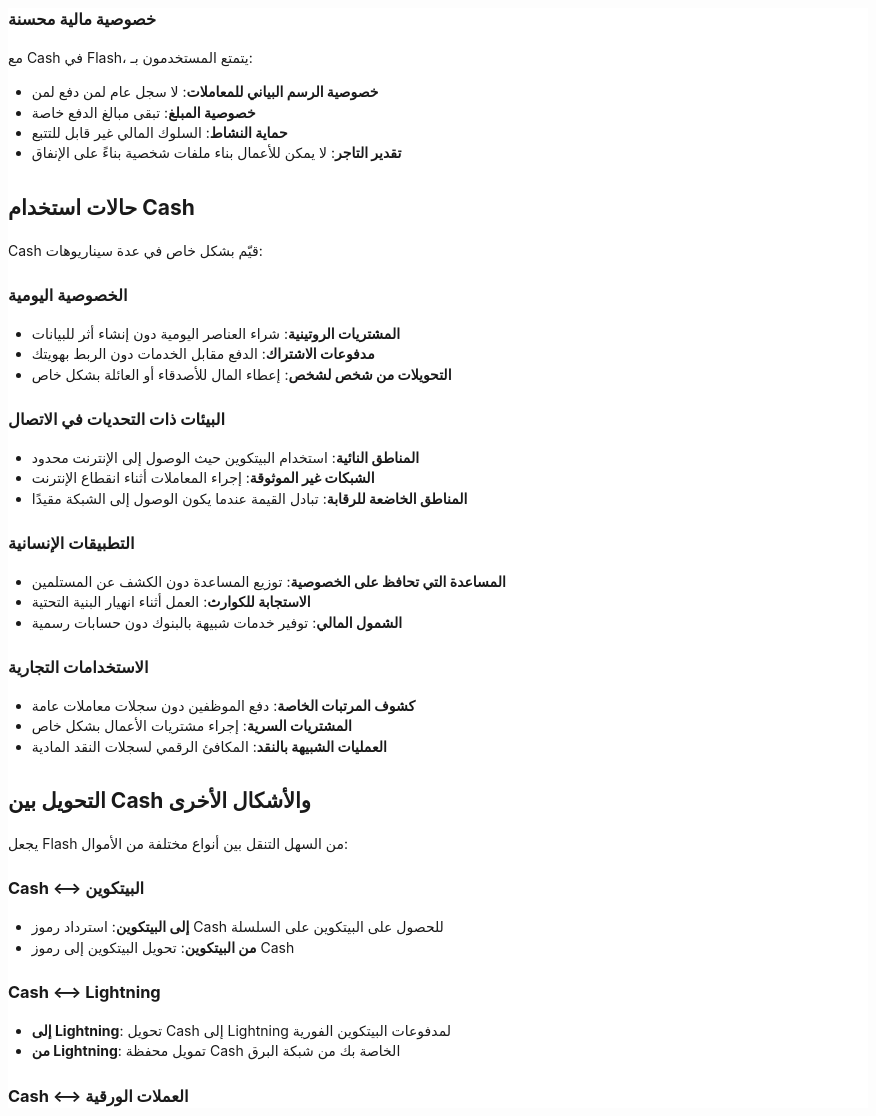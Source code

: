 ### خصوصية مالية محسنة

مع Cash في Flash، يتمتع المستخدمون بـ:

- **خصوصية الرسم البياني للمعاملات**: لا سجل عام لمن دفع لمن
- **خصوصية المبلغ**: تبقى مبالغ الدفع خاصة
- **حماية النشاط**: السلوك المالي غير قابل للتتبع
- **تقدير التاجر**: لا يمكن للأعمال بناء ملفات شخصية بناءً على الإنفاق

## حالات استخدام Cash

Cash قيّم بشكل خاص في عدة سيناريوهات:

### الخصوصية اليومية

- **المشتريات الروتينية**: شراء العناصر اليومية دون إنشاء أثر للبيانات
- **مدفوعات الاشتراك**: الدفع مقابل الخدمات دون الربط بهويتك
- **التحويلات من شخص لشخص**: إعطاء المال للأصدقاء أو العائلة بشكل خاص

### البيئات ذات التحديات في الاتصال

- **المناطق النائية**: استخدام البيتكوين حيث الوصول إلى الإنترنت محدود
- **الشبكات غير الموثوقة**: إجراء المعاملات أثناء انقطاع الإنترنت
- **المناطق الخاضعة للرقابة**: تبادل القيمة عندما يكون الوصول إلى الشبكة مقيدًا

### التطبيقات الإنسانية

- **المساعدة التي تحافظ على الخصوصية**: توزيع المساعدة دون الكشف عن المستلمين
- **الاستجابة للكوارث**: العمل أثناء انهيار البنية التحتية
- **الشمول المالي**: توفير خدمات شبيهة بالبنوك دون حسابات رسمية

### الاستخدامات التجارية

- **كشوف المرتبات الخاصة**: دفع الموظفين دون سجلات معاملات عامة
- **المشتريات السرية**: إجراء مشتريات الأعمال بشكل خاص
- **العمليات الشبيهة بالنقد**: المكافئ الرقمي لسجلات النقد المادية

## التحويل بين Cash والأشكال الأخرى

يجعل Flash من السهل التنقل بين أنواع مختلفة من الأموال:

### Cash ⟷ البيتكوين

- **إلى البيتكوين**: استرداد رموز Cash للحصول على البيتكوين على السلسلة
- **من البيتكوين**: تحويل البيتكوين إلى رموز Cash

### Cash ⟷ Lightning

- **إلى Lightning**: تحويل Cash إلى Lightning لمدفوعات البيتكوين الفورية
- **من Lightning**: تمويل محفظة Cash الخاصة بك من شبكة البرق

### Cash ⟷ العملات الورقية
